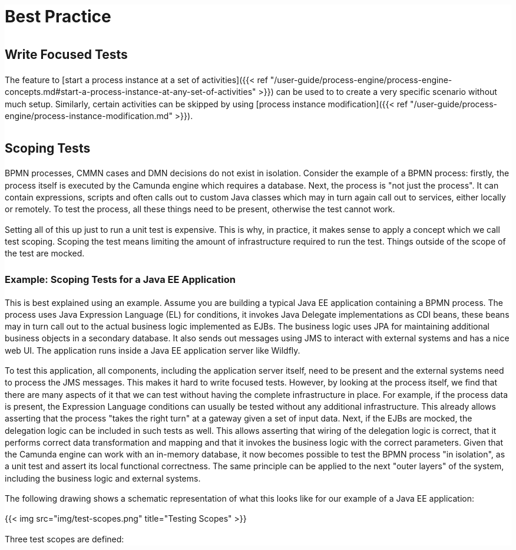 # Best Practice

## Write Focused Tests

The feature to [start a process instance at a set of activities]({{< ref "/user-guide/process-engine/process-engine-concepts.md#start-a-process-instance-at-any-set-of-activities" >}}) can be used to to create a very specific scenario without much setup. Similarly, certain activities can be skipped by using [process instance modification]({{< ref "/user-guide/process-engine/process-instance-modification.md" >}}).

## Scoping Tests

BPMN processes, CMMN cases and DMN decisions do not exist in isolation. Consider the example of a BPMN process: firstly, the process itself is executed by the Camunda engine which requires a database. Next, the process is "not just the process". It can contain expressions, scripts and often calls out to custom Java classes which may in turn again call out to services, either locally or remotely. To test the process, all these things need to be present, otherwise the test cannot work.

Setting all of this up just to run a unit test is expensive. This is why, in practice, it makes sense to apply a concept which we call test scoping. Scoping the test means limiting the amount of infrastructure required to run the test. Things outside of the scope of the test are mocked.

### Example: Scoping Tests for a Java EE Application

This is best explained using an example. Assume you are building a typical Java EE application containing a BPMN process. The process uses Java Expression Language (EL) for conditions, it invokes Java Delegate implementations as CDI beans, these beans may in turn call out to the actual business logic implemented as EJBs. The business logic uses JPA for maintaining additional business objects in a secondary database. It also sends out messages using JMS to interact with external systems and has a nice web UI. The application runs inside a Java EE application server like Wildfly.

To test this application, all components, including the application server itself, need to be present and the external systems need to process the JMS messages. This makes it hard to write focused tests. However, by looking at the process itself, we find that there are many aspects of it that we can test without having the complete infrastructure in place. For example, if the process data is present, the Expression Language conditions can usually be tested without any additional infrastructure. This already allows asserting that the process "takes the right turn" at a gateway given a set of input data. Next, if the EJBs are mocked, the delegation logic can be included in such tests as well. This allows asserting that wiring of the delegation logic is correct, that it performs correct data transformation and mapping and that it invokes the business logic with the correct parameters. Given that the Camunda engine can work with an in-memory database, it now becomes possible to test the BPMN process "in isolation", as a unit test and assert its local functional correctness. The same principle can be applied to the next "outer layers" of the system, including the business logic and external systems.

The following drawing shows a schematic representation of what this looks like for our example of a Java EE application:

{{< img src="img/test-scopes.png" title="Testing Scopes" >}}

Three test scopes are defined:
